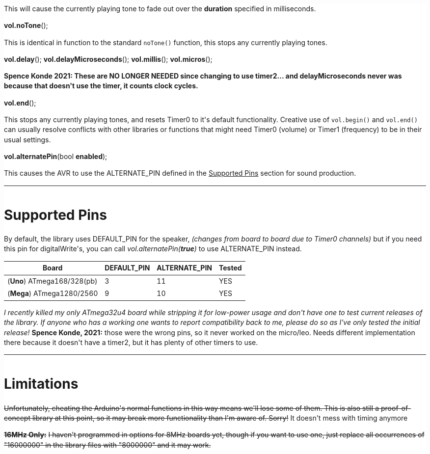 This will cause the currently playing tone to fade out over the **duration** specified in milliseconds.

**vol.noTone**();

This is identical in function to the standard `noTone()` function, this stops any currently playing tones.

**vol.delay**();   **vol.delayMicroseconds**();
**vol.millis**();   **vol.micros**();

**Spence Konde 2021: These are NO LONGER NEEDED since changing to use timer2... and delayMicroseconds never was because that doesn't use the timer, it counts clock cycles.**

**vol.end**();

This stops any currently playing tones, and resets Timer0 to it's default functionality. Creative use of `vol.begin()` and `vol.end()` can usually resolve conflicts with other libraries or functions that might need Timer0 (volume) or Timer1 (frequency) to be in their usual settings.

**vol.alternatePin**(bool **enabled**);

This causes the AVR to use the ALTERNATE_PIN defined in the [Supported Pins](#supported-pins) section for sound production.

----------
# Supported Pins

By default, the library uses DEFAULT_PIN for the speaker, *(changes from board to board due to Timer0 channels)* but if you need this pin for digitalWrite's, you can call *vol.alternatePin(**true**)* to use ALTERNATE_PIN instead.

| Board                           | DEFAULT_PIN | ALTERNATE_PIN | Tested |
|---------------------------------|-------------|---------------|--------|
| (**Uno**) ATmega168/328(pb)     | 3           | 11            | YES    |
| (**Mega**) ATmega1280/2560      | 9           | 10            | YES    |

*I recently killed my only ATmega32u4 board while stripping it for low-power usage and don't have one to test current releases of the library. If anyone who has a working one wants to report compatibility back to me, please do so as I've only tested the initial release!*
**Spence Konde, 2021:** those were the wrong pins, so it never worked on the micro/leo. Needs different implementation there because it doesn't have a timer2, but it has plenty of other timers to use. 

----------
# Limitations
~~Unfortunately, cheating the Arduino's normal functions in this way means we'll lose some of them. This is also still a proof-of-concept library at this point, so it may break more functionality than I'm aware of. Sorry!~~
It doesn't mess with timing anymore

~~**16MHz Only:**~~
~~I haven't programmed in options for 8MHz boards yet, though if you want to use one, just replace all occurrences of "16000000" in the library files with "8000000" and it may work.~~
